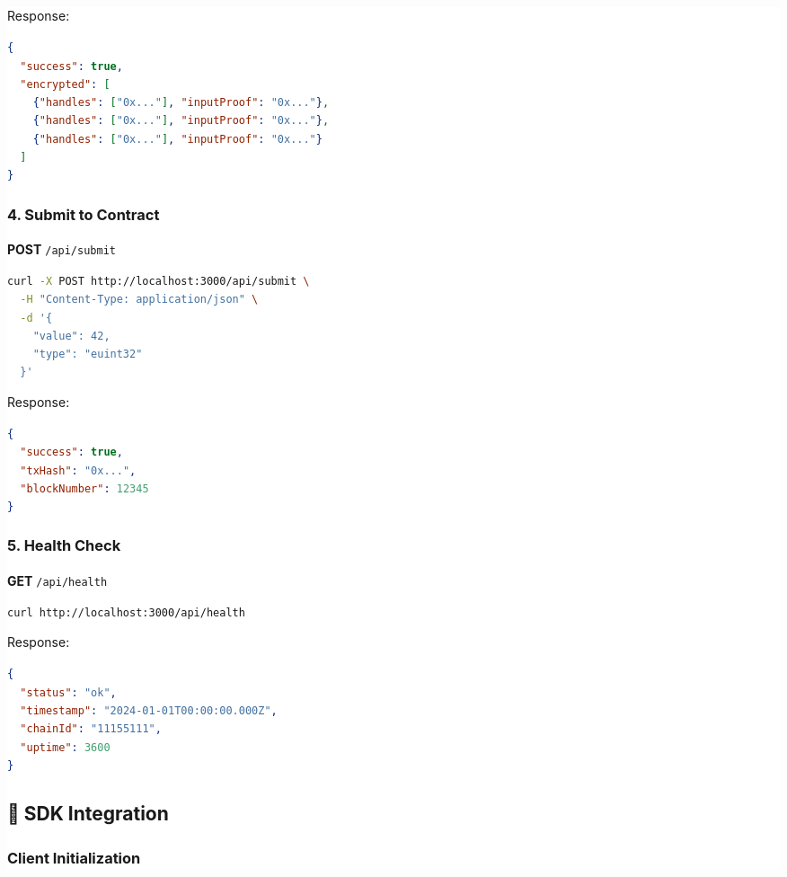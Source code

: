 Response:
```json
{
  "success": true,
  "encrypted": [
    {"handles": ["0x..."], "inputProof": "0x..."},
    {"handles": ["0x..."], "inputProof": "0x..."},
    {"handles": ["0x..."], "inputProof": "0x..."}
  ]
}
```

### 4. Submit to Contract

**POST** `/api/submit`

```bash
curl -X POST http://localhost:3000/api/submit \
  -H "Content-Type: application/json" \
  -d '{
    "value": 42,
    "type": "euint32"
  }'
```

Response:
```json
{
  "success": true,
  "txHash": "0x...",
  "blockNumber": 12345
}
```

### 5. Health Check

**GET** `/api/health`

```bash
curl http://localhost:3000/api/health
```

Response:
```json
{
  "status": "ok",
  "timestamp": "2024-01-01T00:00:00.000Z",
  "chainId": "11155111",
  "uptime": 3600
}
```

## 🔐 SDK Integration

### Client Initialization
